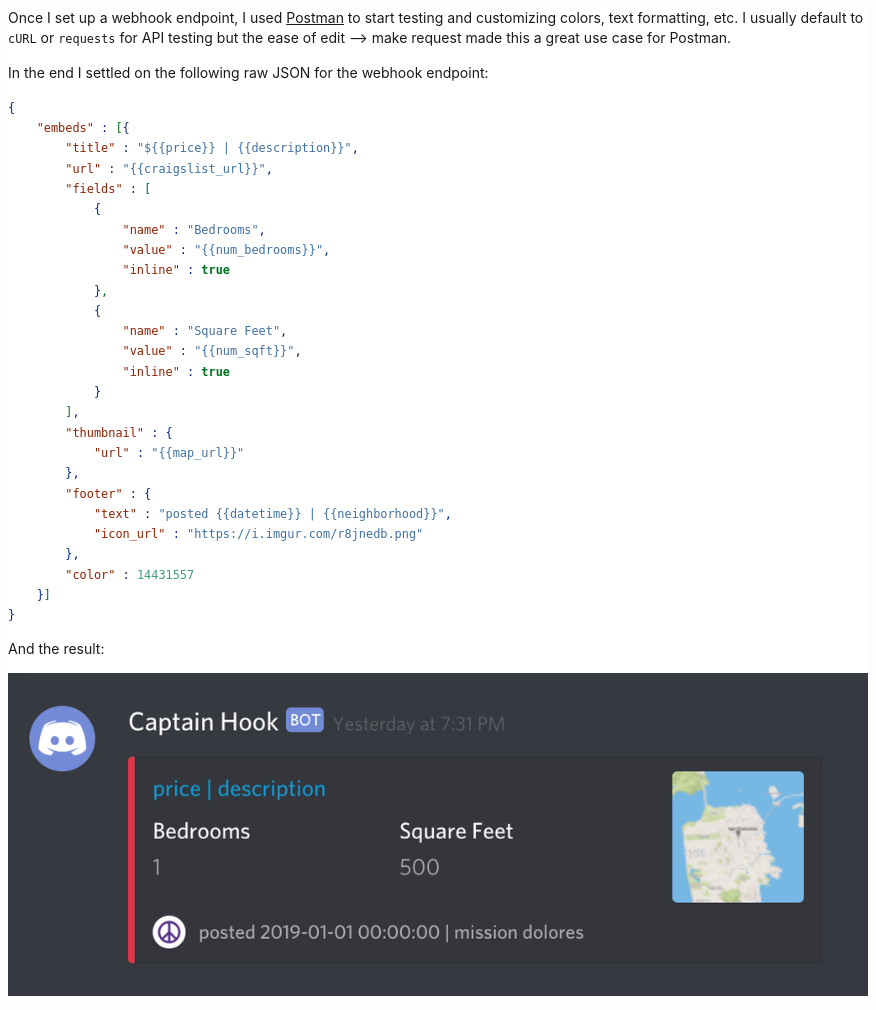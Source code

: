 Once I set up a webhook endpoint, I used [Postman](https://www.getpostman.com/) to start testing and customizing colors, text formatting, etc. I usually default to `cURL` or `requests` for API testing but the ease of edit --> make request made this a great use case for Postman. 

In the end I settled on the following raw JSON for the webhook endpoint:

```json
{
	"embeds" : [{
		"title" : "${{price}} | {{description}}",
		"url" : "{{craigslist_url}}",
		"fields" : [
			{
				"name" : "Bedrooms",
				"value" : "{{num_bedrooms}}",
				"inline" : true
			},
			{
				"name" : "Square Feet",
				"value" : "{{num_sqft}}",
				"inline" : true
			}
		],
		"thumbnail" : {
			"url" : "{{map_url}}"
		},
		"footer" : {
			"text" : "posted {{datetime}} | {{neighborhood}}",
			"icon_url" : "https://i.imgur.com/r8jnedb.png"
		},
		"color" : 14431557
	}]
}
```

And the result:

![Discord example](/assets/2019-06-08/discord-notification-example.png)
